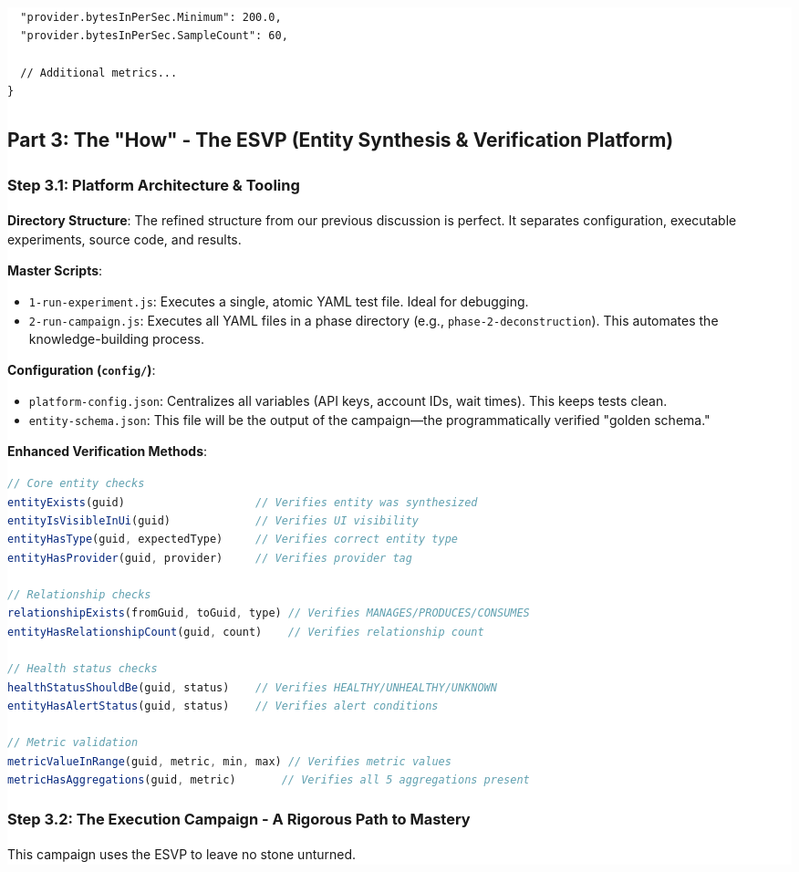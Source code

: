 ```jsonc
  "provider.bytesInPerSec.Minimum": 200.0,
  "provider.bytesInPerSec.SampleCount": 60,

  // Additional metrics...
}
```

## Part 3: The "How" - The ESVP (Entity Synthesis & Verification Platform)

### Step 3.1: Platform Architecture & Tooling

**Directory Structure**: The refined structure from our previous discussion is perfect. It separates configuration, executable experiments, source code, and results.

**Master Scripts**:
- `1-run-experiment.js`: Executes a single, atomic YAML test file. Ideal for debugging.
- `2-run-campaign.js`: Executes all YAML files in a phase directory (e.g., `phase-2-deconstruction`). This automates the knowledge-building process.

**Configuration (`config/`)**:
- `platform-config.json`: Centralizes all variables (API keys, account IDs, wait times). This keeps tests clean.
- `entity-schema.json`: This file will be the output of the campaign—the programmatically verified "golden schema."

**Enhanced Verification Methods**:
```javascript
// Core entity checks
entityExists(guid)                    // Verifies entity was synthesized
entityIsVisibleInUi(guid)             // Verifies UI visibility
entityHasType(guid, expectedType)     // Verifies correct entity type
entityHasProvider(guid, provider)     // Verifies provider tag

// Relationship checks
relationshipExists(fromGuid, toGuid, type) // Verifies MANAGES/PRODUCES/CONSUMES
entityHasRelationshipCount(guid, count)    // Verifies relationship count

// Health status checks
healthStatusShouldBe(guid, status)    // Verifies HEALTHY/UNHEALTHY/UNKNOWN
entityHasAlertStatus(guid, status)    // Verifies alert conditions

// Metric validation
metricValueInRange(guid, metric, min, max) // Verifies metric values
metricHasAggregations(guid, metric)       // Verifies all 5 aggregations present
```

### Step 3.2: The Execution Campaign - A Rigorous Path to Mastery

This campaign uses the ESVP to leave no stone unturned.
